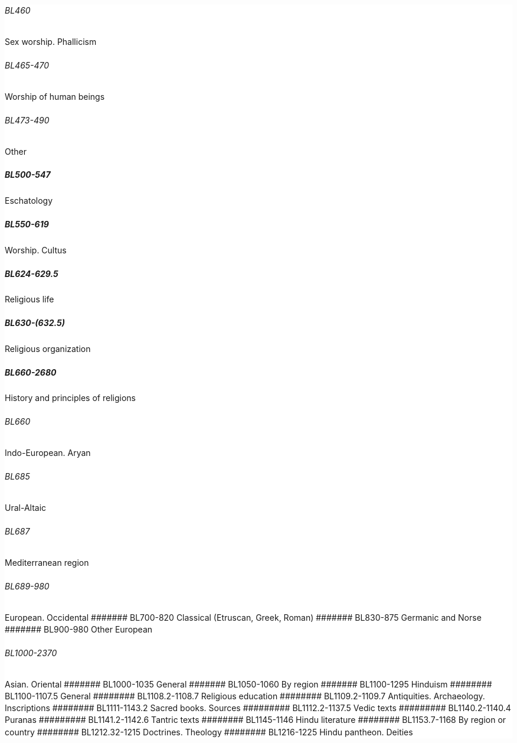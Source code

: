###### BL460
Sex worship.  Phallicism
###### BL465-470
Worship of human beings
###### BL473-490
Other
##### BL500-547
Eschatology
##### BL550-619
Worship.  Cultus
##### BL624-629.5
Religious life
##### BL630-(632.5)
Religious organization
##### BL660-2680
History and principles of religions
###### BL660
Indo-European.  Aryan
###### BL685
Ural-Altaic
###### BL687
Mediterranean region
###### BL689-980
European.  Occidental
####### BL700-820
Classical (Etruscan, Greek, Roman)
####### BL830-875
Germanic and Norse
####### BL900-980
Other European
###### BL1000-2370
Asian.  Oriental
####### BL1000-1035
General
####### BL1050-1060
By region
####### BL1100-1295
Hinduism
######## BL1100-1107.5
General
######## BL1108.2-1108.7
Religious education
######## BL1109.2-1109.7
Antiquities.  Archaeology.  Inscriptions
######## BL1111-1143.2
Sacred books.  Sources
######### BL1112.2-1137.5
Vedic texts
######### BL1140.2-1140.4
Puranas
######### BL1141.2-1142.6
Tantric texts
######## BL1145-1146
Hindu literature
######## BL1153.7-1168
By region or country
######## BL1212.32-1215
Doctrines.  Theology
######## BL1216-1225
Hindu pantheon.  Deities